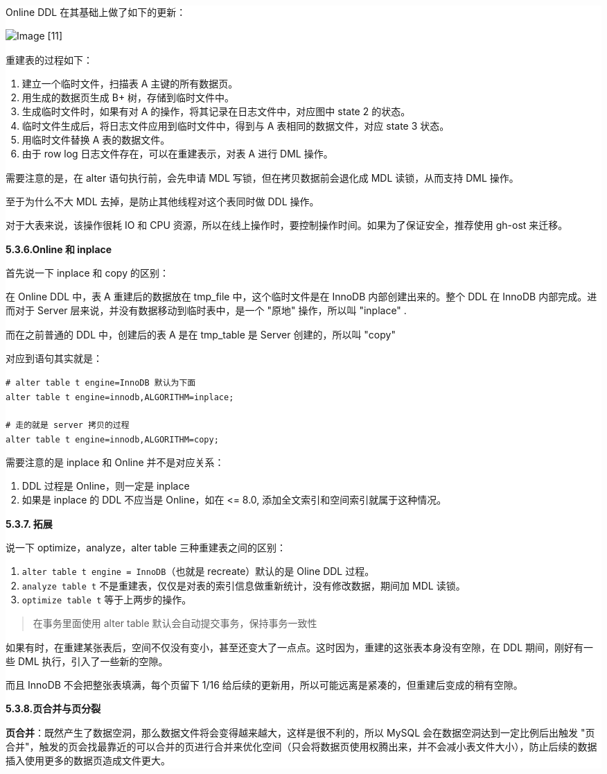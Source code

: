 Online DDL 在其基础上做了如下的更新：

![Image [11]](https://homan-blog.oss-cn-beijing.aliyuncs.com/study-demo/mysql-demo/20210307141211.png)

重建表的过程如下：

1. 建立一个临时文件，扫描表 A 主键的所有数据页。
1. 用生成的数据页生成 B+ 树，存储到临时文件中。
1. 生成临时文件时，如果有对 A 的操作，将其记录在日志文件中，对应图中 state 2 的状态。
1. 临时文件生成后，将日志文件应用到临时文件中，得到与 A 表相同的数据文件，对应 state 3 状态。
1. 用临时文件替换 A 表的数据文件。
1. 由于 row log 日志文件存在，可以在重建表示，对表 A 进行 DML 操作。

需要注意的是，在 alter 语句执行前，会先申请 MDL 写锁，但在拷贝数据前会退化成 MDL 读锁，从而支持 DML 操作。

至于为什么不大 MDL 去掉，是防止其他线程对这个表同时做 DDL 操作。

对于大表来说，该操作很耗 IO 和 CPU 资源，所以在线上操作时，要控制操作时间。如果为了保证安全，推荐使用 gh-ost 来迁移。

**5.3.6.Online 和 inplace**

首先说一下 inplace 和 copy 的区别：

在 Online DDL 中，表 A 重建后的数据放在 tmp_file 中，这个临时文件是在 InnoDB 内部创建出来的。整个 DDL 在 InnoDB 内部完成。进而对于 Server 层来说，并没有数据移动到临时表中，是一个 "原地" 操作，所以叫 "inplace" .

而在之前普通的 DDL 中，创建后的表 A 是在 tmp_table 是 Server 创建的，所以叫 "copy"

对应到语句其实就是：

```
# alter table t engine=InnoDB 默认为下面
alter table t engine=innodb,ALGORITHM=inplace;

# 走的就是 server 拷贝的过程
alter table t engine=innodb,ALGORITHM=copy;
```

需要注意的是 inplace 和 Online 并不是对应关系：

1. DDL 过程是 Online，则一定是 inplace
1. 如果是 inplace 的 DDL 不应当是 Online，如在 <= 8.0, 添加全文索引和空间索引就属于这种情况。

**5.3.7. 拓展**

说一下 optimize，analyze，alter table 三种重建表之间的区别：

1. `alter table t engine = InnoDB`（也就是 recreate）默认的是 Oline DDL 过程。
1. `analyze table t` 不是重建表，仅仅是对表的索引信息做重新统计，没有修改数据，期间加 MDL 读锁。
1. `optimize table t` 等于上两步的操作。

> 在事务里面使用 alter table 默认会自动提交事务，保持事务一致性

如果有时，在重建某张表后，空间不仅没有变小，甚至还变大了一点点。这时因为，重建的这张表本身没有空隙，在 DDL 期间，刚好有一些 DML 执行，引入了一些新的空隙。

而且 InnoDB 不会把整张表填满，每个页留下 1/16 给后续的更新用，所以可能远离是紧凑的，但重建后变成的稍有空隙。

**5.3.8.页合并与页分裂**

**页合并**：既然产生了数据空洞，那么数据文件将会变得越来越大，这样是很不利的，所以 MySQL 会在数据空洞达到一定比例后出触发 "页合并"，触发的页会找最靠近的可以合并的页进行合并来优化空间（只会将数据页使用权腾出来，并不会减小表文件大小），防止后续的数据插入使用更多的数据页造成文件更大。

